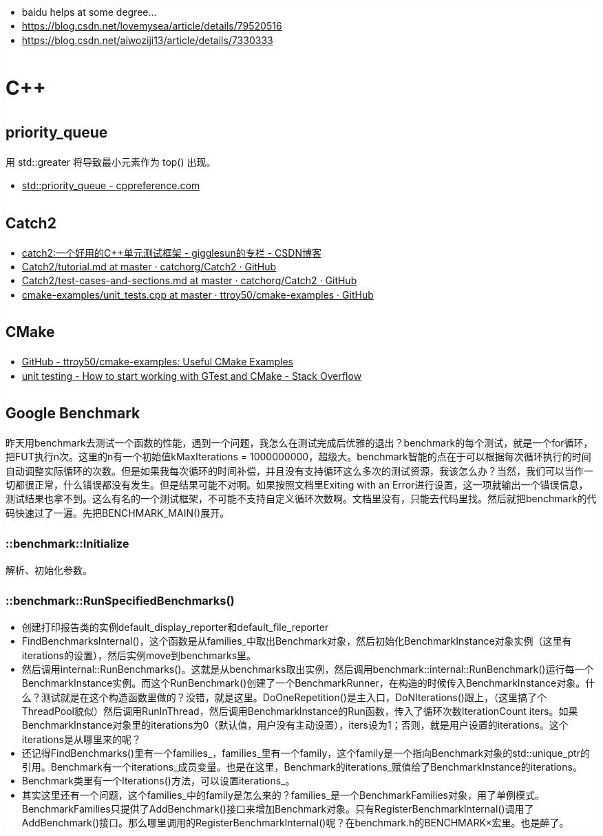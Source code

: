 - baidu helps at some degree...
- https://blog.csdn.net/lovemysea/article/details/79520516
- https://blog.csdn.net/aiwoziji13/article/details/7330333

# C++

## priority_queue
用 std::greater<T> 将导致最小元素作为 top() 出现。
- [std::priority_queue - cppreference.com](https://zh.cppreference.com/w/cpp/container/priority_queue)
## Catch2
- [catch2:一个好用的C++单元测试框架 - gigglesun的专栏 - CSDN博客](https://blog.csdn.net/ithiker/article/details/87909651)
- [Catch2/tutorial.md at master · catchorg/Catch2 · GitHub](https://github.com/catchorg/Catch2/blob/master/docs/tutorial.md#top)
- [Catch2/test-cases-and-sections.md at master · catchorg/Catch2 · GitHub](https://github.com/catchorg/Catch2/blob/master/docs/test-cases-and-sections.md#type-parametrised-test-cases)
- [cmake-examples/unit_tests.cpp at master · ttroy50/cmake-examples · GitHub](https://github.com/ttroy50/cmake-examples/blob/master/05-unit-testing/catch2-vendored/unit_tests.cpp)


## CMake
- [GitHub - ttroy50/cmake-examples: Useful CMake Examples](https://github.com/ttroy50/cmake-examples)
- [unit testing - How to start working with GTest and CMake - Stack Overflow](https://stackoverflow.com/questions/8507723/how-to-start-working-with-gtest-and-cmake)

## Google Benchmark
昨天用benchmark去测试一个函数的性能，遇到一个问题，我怎么在测试完成后优雅的退出？benchmark的每个测试，就是一个for循环，把FUT执行n次。这里的n有一个初始值kMaxIterations = 1000000000，超级大。benchmark智能的点在于可以根据每次循环执行的时间自动调整实际循环的次数。但是如果我每次循环的时间补偿，并且没有支持循环这么多次的测试资源，我该怎么办？当然，我们可以当作一切都很正常，什么错误都没有发生。但是结果可能不对啊。如果按照文档里Exiting with an Error进行设置，这一项就输出一个错误信息，测试结果也拿不到。这么有名的一个测试框架，不可能不支持自定义循环次数啊。文档里没有，只能去代码里找。然后就把benchmark的代码快速过了一遍。先把BENCHMARK_MAIN()展开。

### ::benchmark::Initialize
解析、初始化参数。

### ::benchmark::RunSpecifiedBenchmarks()
- 创建打印报告类的实例default_display_reporter和default_file_reporter
- FindBenchmarksInternal()，这个函数是从families_中取出Benchmark对象，然后初始化BenchmarkInstance对象实例（这里有iterations的设置），然后实例move到benchmarks里。
- 然后调用internal::RunBenchmarks()。这就是从benchmarks取出实例，然后调用benchmark::internal::RunBenchmark()运行每一个BenchmarkInstance实例。而这个RunBenchmark()创建了一个BenchmarkRunner，在构造的时候传入BenchmarkInstance对象。什么？测试就是在这个构造函数里做的？没错，就是这里。DoOneRepetition()是主入口，DoNIterations()跟上，（这里搞了个ThreadPool貌似）然后调用RunInThread，然后调用BenchmarkInstance的Run函数，传入了循环次数IterationCount iters。如果BenchmarkInstance对象里的iterations为0（默认值，用户没有主动设置），iters设为1；否则，就是用户设置的iterations。这个iterations是从哪里来的呢？
- 还记得FindBenchmarks()里有一个families_，families_里有一个family，这个family是一个指向Benchmark对象的std::unique_ptr的引用。Benchmark有一个iterations_成员变量。也是在这里，Benchmark的iterations_赋值给了BenchmarkInstance的iterations。
- Benchmark类里有一个Iterations()方法，可以设置iterations_。
- 其实这里还有一个问题，这个families_中的family是怎么来的？families_是一个BenchmarkFamilies对象，用了单例模式。BenchmarkFamilies只提供了AddBenchmark()接口来增加Benchmark对象。只有RegisterBenchmarkInternal()调用了AddBenchmark()接口。那么哪里调用的RegisterBenchmarkInternal()呢？在benchmark.h的BENCHMARK×宏里。也是醉了。
